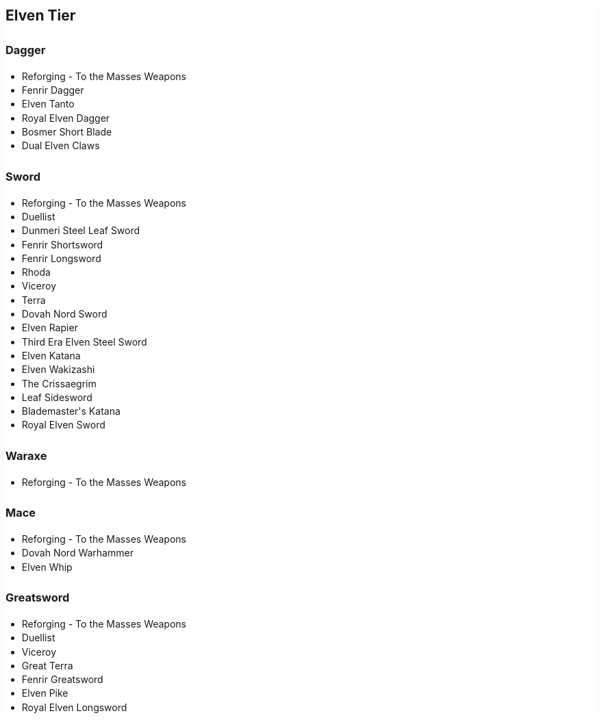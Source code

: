 
## Elven Tier

### Dagger

- Reforging - To the Masses Weapons
- Fenrir Dagger
- Elven Tanto
- Royal Elven Dagger
- Bosmer Short Blade
- Dual Elven Claws

### Sword

- Reforging - To the Masses Weapons
- Duellist
- Dunmeri Steel Leaf Sword
- Fenrir Shortsword
- Fenrir Longsword
- Rhoda
- Viceroy
- Terra
- Dovah Nord Sword
- Elven Rapier
- Third Era Elven Steel Sword
- Elven Katana
- Elven Wakizashi
- The Crissaegrim
- Leaf Sidesword
- Blademaster's Katana
- Royal Elven Sword

### Waraxe

- Reforging - To the Masses Weapons

### Mace

- Reforging - To the Masses Weapons
- Dovah Nord Warhammer
- Elven Whip

### Greatsword

- Reforging - To the Masses Weapons
- Duellist
- Viceroy
- Great Terra
- Fenrir Greatsword
- Elven Pike
- Royal Elven Longsword
